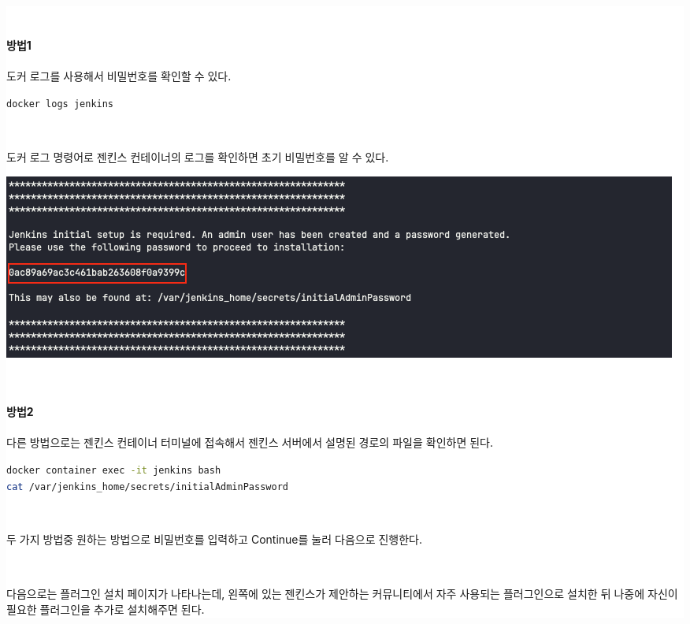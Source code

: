<br/>

#### 방법1

도커 로그를 사용해서 비밀번호를 확인할 수 있다.

```bash
docker logs jenkins
```

<br/>

도커 로그 명령어로 젠킨스 컨테이너의 로그를 확인하면 초기 비밀번호를 알 수 있다.  

![init-password](/Jenkins/images/jenkins-basic/02_도커로그로_비밀번호_확인.png)  

<br/>

#### 방법2

다른 방법으로는 젠킨스 컨테이너 터미널에 접속해서 젠킨스 서버에서 설명된 경로의 파일을 확인하면 된다.

```bash
docker container exec -it jenkins bash
cat /var/jenkins_home/secrets/initialAdminPassword
```

<br/>

두 가지 방법중 원하는 방법으로 비밀번호를 입력하고 Continue를 눌러 다음으로 진행한다.  

<br/>

다음으로는 플러그인 설치 페이지가 나타나는데, 왼쪽에 있는 젠킨스가 제안하는 커뮤니티에서 자주 사용되는 플러그인으로 설치한 뒤 나중에 자신이 필요한 플러그인을 추가로 설치해주면 된다.  
